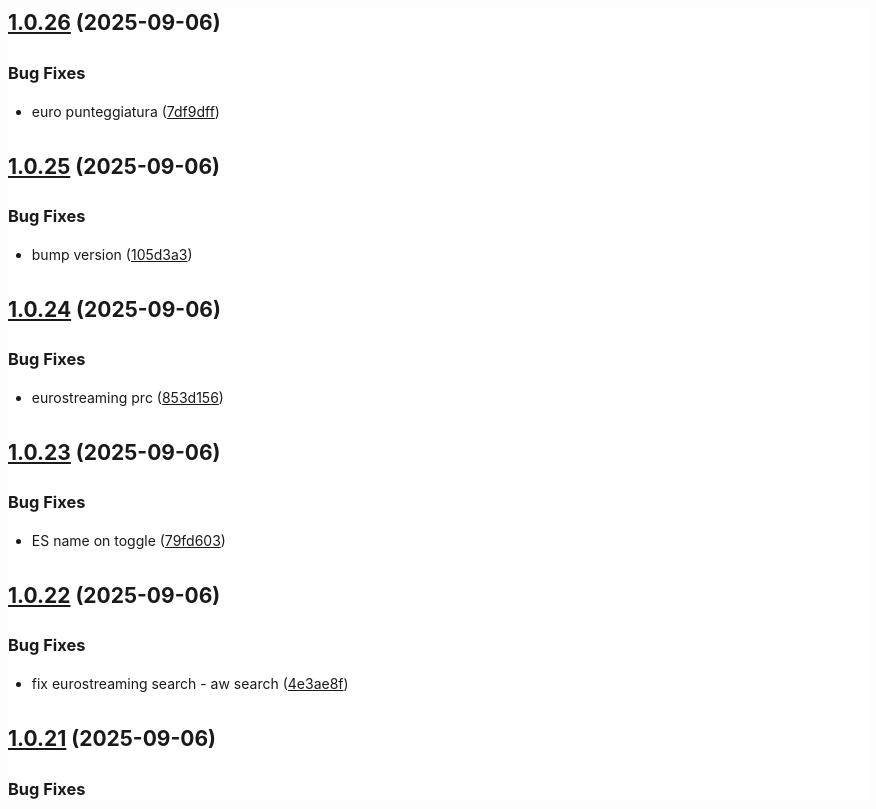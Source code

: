 ## [1.0.26](https://github.com/qwertyuiop8899/streamvix/compare/v1.0.25...v1.0.26) (2025-09-06)


### Bug Fixes

* euro punteggiatura ([7df9dff](https://github.com/qwertyuiop8899/streamvix/commit/7df9dff38b09810d47817488da2466a84594f1a7))

## [1.0.25](https://github.com/qwertyuiop8899/streamvix/compare/v1.0.24...v1.0.25) (2025-09-06)


### Bug Fixes

* bump version ([105d3a3](https://github.com/qwertyuiop8899/streamvix/commit/105d3a375745dfb3051ed05166f3e92026326c82))

## [1.0.24](https://github.com/qwertyuiop8899/streamvix/compare/v1.0.23...v1.0.24) (2025-09-06)


### Bug Fixes

* eurostreaming prc ([853d156](https://github.com/qwertyuiop8899/streamvix/commit/853d1564f22caaa67a7f28df266a692f22c56943))

## [1.0.23](https://github.com/qwertyuiop8899/streamvix/compare/v1.0.22...v1.0.23) (2025-09-06)


### Bug Fixes

* ES name on toggle ([79fd603](https://github.com/qwertyuiop8899/streamvix/commit/79fd60305d1557f2865f98a3047666128de18978))

## [1.0.22](https://github.com/qwertyuiop8899/streamvix/compare/v1.0.21...v1.0.22) (2025-09-06)


### Bug Fixes

* fix eurostreaming search - aw search ([4e3ae8f](https://github.com/qwertyuiop8899/streamvix/commit/4e3ae8f50e7b2b84e0b9035d8dd0fe5ba828d707))

## [1.0.21](https://github.com/qwertyuiop8899/streamvix/compare/v1.0.20...v1.0.21) (2025-09-06)


### Bug Fixes
